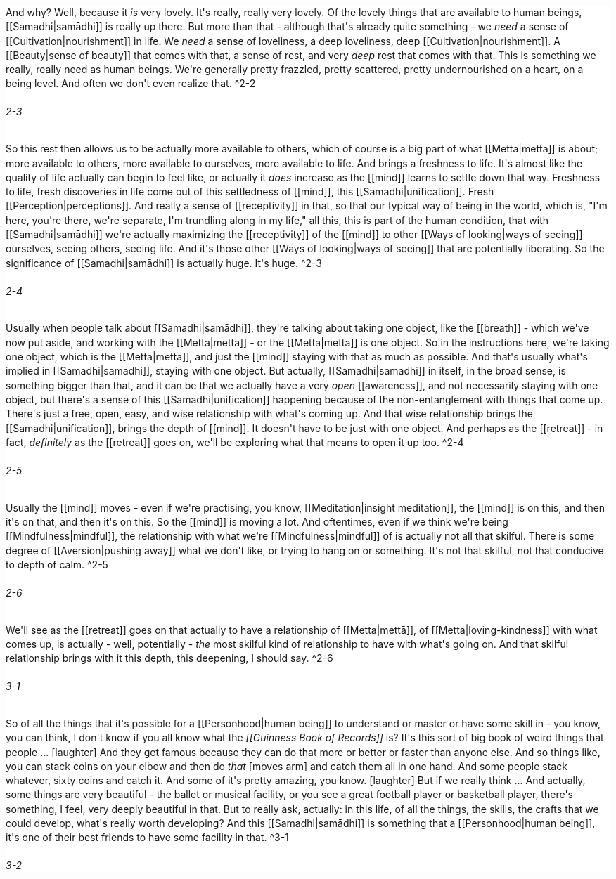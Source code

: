 And why? Well, because it _is_ very lovely. It's really, really very lovely. Of the lovely things that are available to human beings, [[Samadhi|samādhi]] is really up there. But more than that - although that's already quite something - we _need_ a sense of [[Cultivation|nourishment]] in life. We _need_ a sense of loveliness, a deep loveliness, deep [[Cultivation|nourishment]]. A [[Beauty|sense of beauty]] that comes with that, a sense of rest, and very _deep_ rest that comes with that. This is something we really, really need as human beings. We're generally pretty frazzled, pretty scattered, pretty undernourished on a heart, on a being level. And often we don't even realize that. ^2-2
###### 2-3
So this rest then allows us to be actually more available to others, which of course is a big part of what [[Metta|mettā]] is about; more available to others, more available to ourselves, more available to life. And brings a freshness to life. It's almost like the quality of life actually can begin to feel like, or actually it _does_ increase as the [[mind]] learns to settle down that way. Freshness to life, fresh discoveries in life come out of this settledness of [[mind]], this [[Samadhi|unification]]. Fresh [[Perception|perceptions]]. And really a sense of [[receptivity]] in that, so that our typical way of being in the world, which is, "I'm here, you're there, we're separate, I'm trundling along in my life," all this, this is part of the human condition, that with [[Samadhi|samādhi]] we're actually maximizing the [[receptivity]] of the [[mind]] to other [[Ways of looking|ways of seeing]] ourselves, seeing others, seeing life. And it's those other [[Ways of looking|ways of seeing]] that are potentially liberating. So the significance of [[Samadhi|samādhi]] is actually huge. It's huge. ^2-3
###### 2-4
Usually when people talk about [[Samadhi|samādhi]], they're talking about taking one object, like the [[breath]] - which we've now put aside, and working with the [[Metta|mettā]] - or the [[Metta|mettā]] is one object. So in the instructions here, we're taking one object, which is the [[Metta|mettā]], and just the [[mind]] staying with that as much as possible. And that's usually what's implied in [[Samadhi|samādhi]], staying with one object. But actually, [[Samadhi|samādhi]] in itself, in the broad sense, is something bigger than that, and it can be that we actually have a very _open_ [[awareness]], and not necessarily staying with one object, but there's a sense of this [[Samadhi|unification]] happening because of the non-entanglement with things that come up. There's just a free, open, easy, and wise relationship with what's coming up. And that wise relationship brings the [[Samadhi|unification]], brings the depth of [[mind]]. It doesn't have to be just with one object. And perhaps as the [[retreat]] - in fact, _definitely_ as the [[retreat]] goes on, we'll be exploring what that means to open it up too. ^2-4
###### 2-5
Usually the [[mind]] moves - even if we're practising, you know, [[Meditation|insight meditation]], the [[mind]] is on this, and then it's on that, and then it's on this. So the [[mind]] is moving a lot. And oftentimes, even if we think we're being [[Mindfulness|mindful]], the relationship with what we're [[Mindfulness|mindful]] of is actually not all that skilful. There is some degree of [[Aversion|pushing away]] what we don't like, or trying to hang on or something. It's not that skilful, not that conducive to depth of calm. ^2-5
###### 2-6
We'll see as the [[retreat]] goes on that actually to have a relationship of [[Metta|mettā]], of [[Metta|loving-kindness]] with what comes up, is actually - well, potentially - _the_ most skilful kind of relationship to have with what's going on. And that skilful relationship brings with it this depth, this deepening, I should say. ^2-6
###### 3-1
So of all the things that it's possible for a [[Personhood|human being]] to understand or master or have some skill in - you know, you can think, I don't know if you all know what the _[[Guinness Book of Records]]_ is? It's this sort of big book of weird things that people … [laughter] And they get famous because they can do that more or better or faster than anyone else. And so things like, you can stack coins on your elbow and then do _that_ [moves arm] and catch them all in one hand. And some people stack whatever, sixty coins and catch it. And some of it's pretty amazing, you know. [laughter] But if we really think … And actually, some things are very beautiful - the ballet or musical facility, or you see a great football player or basketball player, there's something, I feel, very deeply beautiful in that. But to really ask, actually: in this life, of all the things, the skills, the crafts that we could develop, what's really worth developing? And this [[Samadhi|samādhi]] is something that a [[Personhood|human being]], it's one of their best friends to have some facility in that. ^3-1
###### 3-2